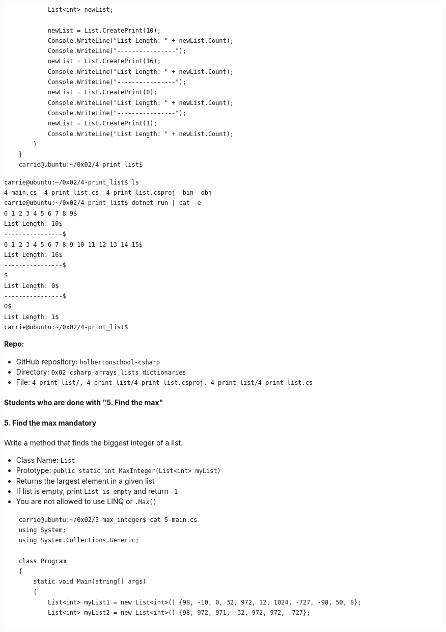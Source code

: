 ```
            List<int> newList;
    
            newList = List.CreatePrint(10);
            Console.WriteLine("List Length: " + newList.Count);
            Console.WriteLine("----------------");
            newList = List.CreatePrint(16);
            Console.WriteLine("List Length: " + newList.Count);
            Console.WriteLine("----------------");
            newList = List.CreatePrint(0);
            Console.WriteLine("List Length: " + newList.Count);
            Console.WriteLine("----------------");
            newList = List.CreatePrint(1);
            Console.WriteLine("List Length: " + newList.Count);        
        }
    }
    carrie@ubuntu:~/0x02/4-print_list$

```
    carrie@ubuntu:~/0x02/4-print_list$ ls
    4-main.cs  4-print_list.cs  4-print_list.csproj  bin  obj
    carrie@ubuntu:~/0x02/4-print_list$ dotnet run | cat -e
    0 1 2 3 4 5 6 7 8 9$
    List Length: 10$
    ----------------$
    0 1 2 3 4 5 6 7 8 9 10 11 12 13 14 15$
    List Length: 16$
    ----------------$
    $
    List Length: 0$
    ----------------$
    0$
    List Length: 1$
    carrie@ubuntu:~/0x02/4-print_list$ 
    

**Repo:**

*   GitHub repository: `holbertonschool-csharp`
*   Directory: `0x02-csharp-arrays_lists_dictionaries`
*   File: `4-print_list/, 4-print_list/4-print_list.csproj, 4-print_list/4-print_list.cs`



#### Students who are done with "5. Find the max"

#### 5\. Find the max mandatory

Write a method that finds the biggest integer of a list.

*   Class Name: `List`
*   Prototype: `public static int MaxInteger(List<int> myList)`
*   Returns the largest element in a given list
*   If list is empty, print `List is empty` and return `-1`
*   You are not allowed to use LINQ or `.Max()`
```
    carrie@ubuntu:~/0x02/5-max_integer$ cat 5-main.cs 
    using System;
    using System.Collections.Generic;
    
    class Program
    {
        static void Main(string[] args)
        {
            List<int> myList1 = new List<int>() {98, -10, 0, 32, 972, 12, 1024, -727, -98, 50, 8};
            List<int> myList2 = new List<int>() {98, 972, 971, -32, 972, 972, -727};
    
```